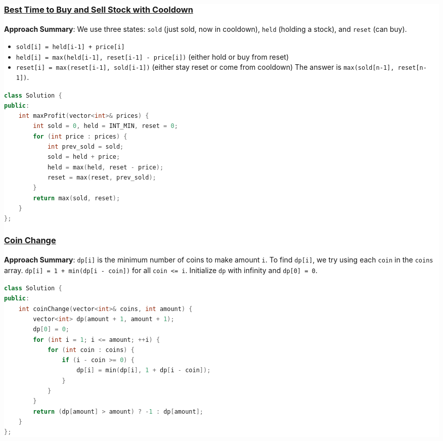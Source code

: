 ### [Best Time to Buy and Sell Stock with Cooldown](https://leetcode.com/problems/best-time-to-buy-and-sell-stock-with-cooldown/)

**Approach Summary**: We use three states: `sold` (just sold, now in cooldown), `held` (holding a stock), and `reset` (can buy).

- `sold[i] = held[i-1] + price[i]`
- `held[i] = max(held[i-1], reset[i-1] - price[i])` (either hold or buy from reset)
- `reset[i] = max(reset[i-1], sold[i-1])` (either stay reset or come from cooldown)
  The answer is `max(sold[n-1], reset[n-1])`.



```cpp
class Solution {
public:
    int maxProfit(vector<int>& prices) {
        int sold = 0, held = INT_MIN, reset = 0;
        for (int price : prices) {
            int prev_sold = sold;
            sold = held + price;
            held = max(held, reset - price);
            reset = max(reset, prev_sold);
        }
        return max(sold, reset);
    }
};
```

### [Coin Change](https://leetcode.com/problems/coin-change/)

**Approach Summary**: `dp[i]` is the minimum number of coins to make amount `i`. To find `dp[i]`, we try using each `coin` in the `coins` array. `dp[i] = 1 + min(dp[i - coin])` for all `coin <= i`. Initialize `dp` with infinity and `dp[0] = 0`.

```cpp
class Solution {
public:
    int coinChange(vector<int>& coins, int amount) {
        vector<int> dp(amount + 1, amount + 1);
        dp[0] = 0;
        for (int i = 1; i <= amount; ++i) {
            for (int coin : coins) {
                if (i - coin >= 0) {
                    dp[i] = min(dp[i], 1 + dp[i - coin]);
                }
            }
        }
        return (dp[amount] > amount) ? -1 : dp[amount];
    }
};
```
